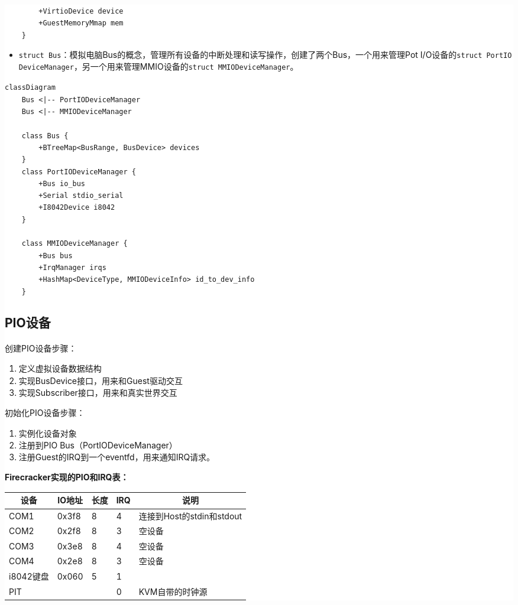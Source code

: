 ```mermaid
		+VirtioDevice device
		+GuestMemoryMmap mem
	}
```

- `struct Bus`：模拟电脑Bus的概念，管理所有设备的中断处理和读写操作，创建了两个Bus，一个用来管理Pot I/O设备的`struct PortIODeviceManager`，另一个用来管理MMIO设备的`struct MMIODeviceManager`。

```mermaid
classDiagram
	Bus <|-- PortIODeviceManager
	Bus <|-- MMIODeviceManager
	
	class Bus {
		+BTreeMap<BusRange, BusDevice> devices
	}
	class PortIODeviceManager {
		+Bus io_bus
		+Serial stdio_serial
		+I8042Device i8042
	}
	
	class MMIODeviceManager {
		+Bus bus
		+IrqManager irqs
		+HashMap<DeviceType, MMIODeviceInfo> id_to_dev_info
	}
```


## PIO设备

创建PIO设备步骤：

1. 定义虚拟设备数据结构
2. 实现BusDevice接口，用来和Guest驱动交互
3. 实现Subscriber接口，用来和真实世界交互

初始化PIO设备步骤：

1. 实例化设备对象
2. 注册到PIO Bus（PortIODeviceManager）
3. 注册Guest的IRQ到一个eventfd，用来通知IRQ请求。

**Firecracker实现的PIO和IRQ表：**

| 设备      | IO地址 | 长度 | IRQ  | 说明                      |
| --------- | ------ | ---- | ---- | ------------------------- |
| COM1      | 0x3f8  | 8    | 4    | 连接到Host的stdin和stdout |
| COM2      | 0x2f8  | 8    | 3    | 空设备                    |
| COM3      | 0x3e8  | 8    | 4    | 空设备                    |
| COM4      | 0x2e8  | 8    | 3    | 空设备                    |
| i8042键盘 | 0x060  | 5    | 1    |                           |
| PIT       |        |      | 0    | KVM自带的时钟源           |

